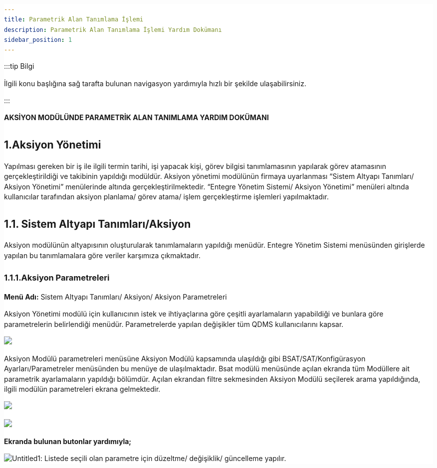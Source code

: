 ```yaml
---
title: Parametrik Alan Tanımlama İşlemi
description: Parametrik Alan Tanımlama İşlemi Yardım Dokümanı
sidebar_position: 1
---
```



:::tip Bilgi

İlgili konu başlığına sağ tarafta bulunan navigasyon yardımıyla hızlı bir şekilde ulaşabilirsiniz.

:::

**AKSİYON MODÜLÜNDE PARAMETRİK ALAN TANIMLAMA YARDIM DOKÜMANI**

## **1.Aksiyon Yönetimi**

Yapılması gereken bir iş ile ilgili termin tarihi, işi yapacak kişi, görev bilgisi tanımlamasının yapılarak görev atamasının gerçekleştirildiği ve takibinin yapıldığı modüldür. Aksiyon yönetimi modülünün firmaya uyarlanması “Sistem Altyapı Tanımları/ Aksiyon Yönetimi” menülerinde altında gerçekleştirilmektedir. “Entegre Yönetim Sistemi/ Aksiyon Yönetimi” menüleri altında kullanıcılar tarafından aksiyon planlama/ görev atama/ işlem gerçekleştirme işlemleri yapılmaktadır.

## **1.1. Sistem Altyapı Tanımları/Aksiyon**

Aksiyon modülünün altyapısının oluşturularak tanımlamaların yapıldığı menüdür. Entegre Yönetim Sistemi menüsünden girişlerde yapılan bu tanımlamalara göre veriler karşımıza çıkmaktadır.

### **1.1.1.Aksiyon Parametreleri**

**Menü Adı:** Sistem Altyapı Tanımları/ Aksiyon/ Aksiyon Parametreleri

Aksiyon Yönetimi modülü için kullanıcının istek ve ihtiyaçlarına göre çeşitli ayarlamaların yapabildiği ve bunlara göre parametrelerin belirlendiği menüdür. Parametrelerde yapılan değişikler tüm QDMS kullanıcılarını kapsar.

![](https://docsbimser.blob.core.windows.net/imagecontainer/auto-uploadd15c1b9c-d37c-4d95-b062-321000442464)



Aksiyon Modülü parametreleri menüsüne Aksiyon Modülü kapsamında ulaşıldığı gibi BSAT/SAT/Konfigürasyon Ayarları/Parametreler menüsünden bu menüye de ulaşılmaktadır. Bsat modülü menüsünde açılan ekranda tüm Modüllere ait parametrik ayarlamaların yapıldığı bölümdür. Açılan ekrandan filtre sekmesinden Aksiyon Modülü seçilerek arama yapıldığında, ilgili modülün parametreleri ekrana gelmektedir.

![](https://docsbimser.blob.core.windows.net/imagecontainer/auto-upload39dbc8ce-fd22-4cd8-8062-75ad46b39e1f)

![](https://docsbimser.blob.core.windows.net/imagecontainer/auto-uploadbe78782f-74bf-4cd1-a5f4-377ecddddcde)

**Ekranda bulunan butonlar yardımıyla;**

![Untitled1](https://docsbimser.blob.core.windows.net/imagecontainer/auto-upload31d62be5-186c-4e5f-a1ec-eaec01bffc5c): Listede seçili olan parametre için düzeltme/ değişiklik/ güncelleme yapılır.
